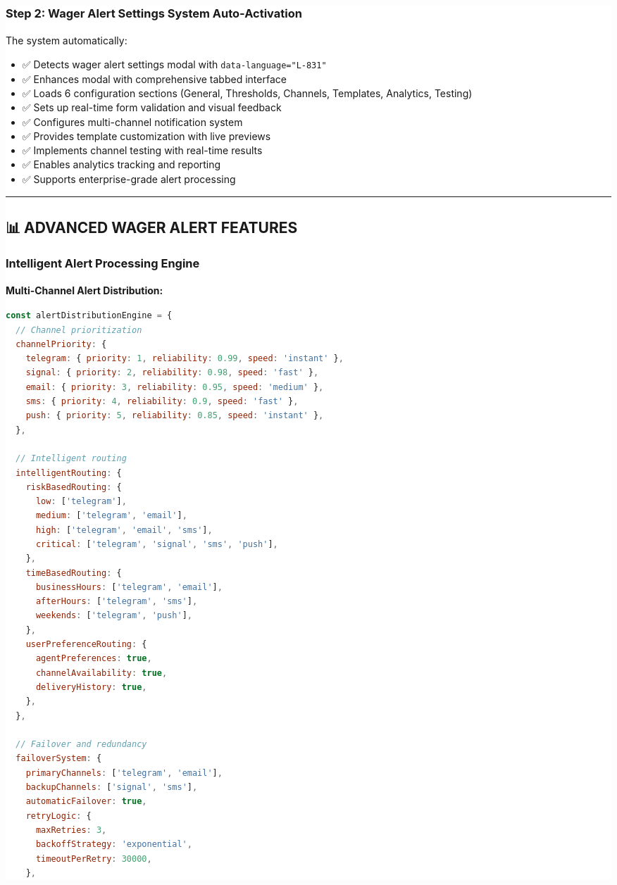 ### **Step 2: Wager Alert Settings System Auto-Activation**

The system automatically:

- ✅ Detects wager alert settings modal with `data-language="L-831"`
- ✅ Enhances modal with comprehensive tabbed interface
- ✅ Loads 6 configuration sections (General, Thresholds, Channels, Templates,
  Analytics, Testing)
- ✅ Sets up real-time form validation and visual feedback
- ✅ Configures multi-channel notification system
- ✅ Provides template customization with live previews
- ✅ Implements channel testing with real-time results
- ✅ Enables analytics tracking and reporting
- ✅ Supports enterprise-grade alert processing

---

## 📊 **ADVANCED WAGER ALERT FEATURES**

### **Intelligent Alert Processing Engine**

**Multi-Channel Alert Distribution:**

```javascript
const alertDistributionEngine = {
  // Channel prioritization
  channelPriority: {
    telegram: { priority: 1, reliability: 0.99, speed: 'instant' },
    signal: { priority: 2, reliability: 0.98, speed: 'fast' },
    email: { priority: 3, reliability: 0.95, speed: 'medium' },
    sms: { priority: 4, reliability: 0.9, speed: 'fast' },
    push: { priority: 5, reliability: 0.85, speed: 'instant' },
  },

  // Intelligent routing
  intelligentRouting: {
    riskBasedRouting: {
      low: ['telegram'],
      medium: ['telegram', 'email'],
      high: ['telegram', 'email', 'sms'],
      critical: ['telegram', 'signal', 'sms', 'push'],
    },
    timeBasedRouting: {
      businessHours: ['telegram', 'email'],
      afterHours: ['telegram', 'sms'],
      weekends: ['telegram', 'push'],
    },
    userPreferenceRouting: {
      agentPreferences: true,
      channelAvailability: true,
      deliveryHistory: true,
    },
  },

  // Failover and redundancy
  failoverSystem: {
    primaryChannels: ['telegram', 'email'],
    backupChannels: ['signal', 'sms'],
    automaticFailover: true,
    retryLogic: {
      maxRetries: 3,
      backoffStrategy: 'exponential',
      timeoutPerRetry: 30000,
    },
```